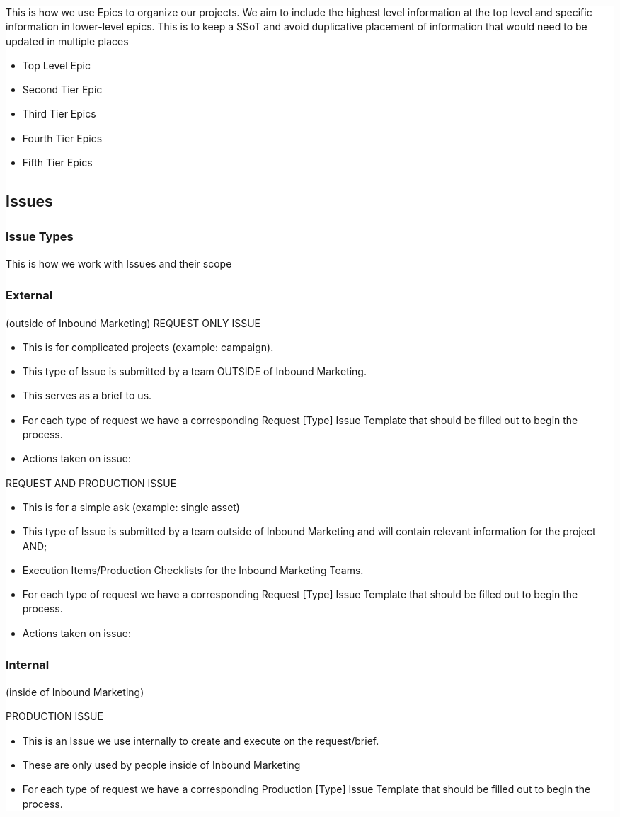 This is how we use Epics to organize our projects. We aim to include the highest level information at the top level and specific information in lower-level epics. This is to keep a SSoT and avoid duplicative placement of information that would need to be updated in multiple places

- Top Level Epic 

- Second Tier Epic 

- Third Tier Epics 

- Fourth Tier Epics 

- Fifth Tier Epics 

## Issues

### Issue Types

This is how we work with Issues and their scope

### External

(outside of Inbound Marketing) REQUEST ONLY ISSUE

- This is for complicated projects (example: campaign).

- This type of Issue is submitted by a team OUTSIDE of Inbound Marketing.

- This serves as a brief to us.

- For each type of request we have a corresponding Request [Type] Issue Template that should be filled out to begin the process. 

- Actions taken on issue: 

REQUEST AND PRODUCTION ISSUE

- This is for a simple ask (example: single asset)

- This type of Issue is submitted by a team outside of Inbound Marketing and will contain relevant information for the project AND;

- Execution Items/Production Checklists for the Inbound Marketing Teams.

- For each type of request we have a corresponding Request [Type] Issue Template that should be filled out to begin the process.

- Actions taken on issue: 

### Internal

(inside of Inbound Marketing)

PRODUCTION ISSUE

- This is an Issue we use internally to create and execute on the request/brief.

- These are only used by people inside of Inbound Marketing

- For each type of request we have a corresponding Production [Type] Issue Template that should be filled out to begin the process.
